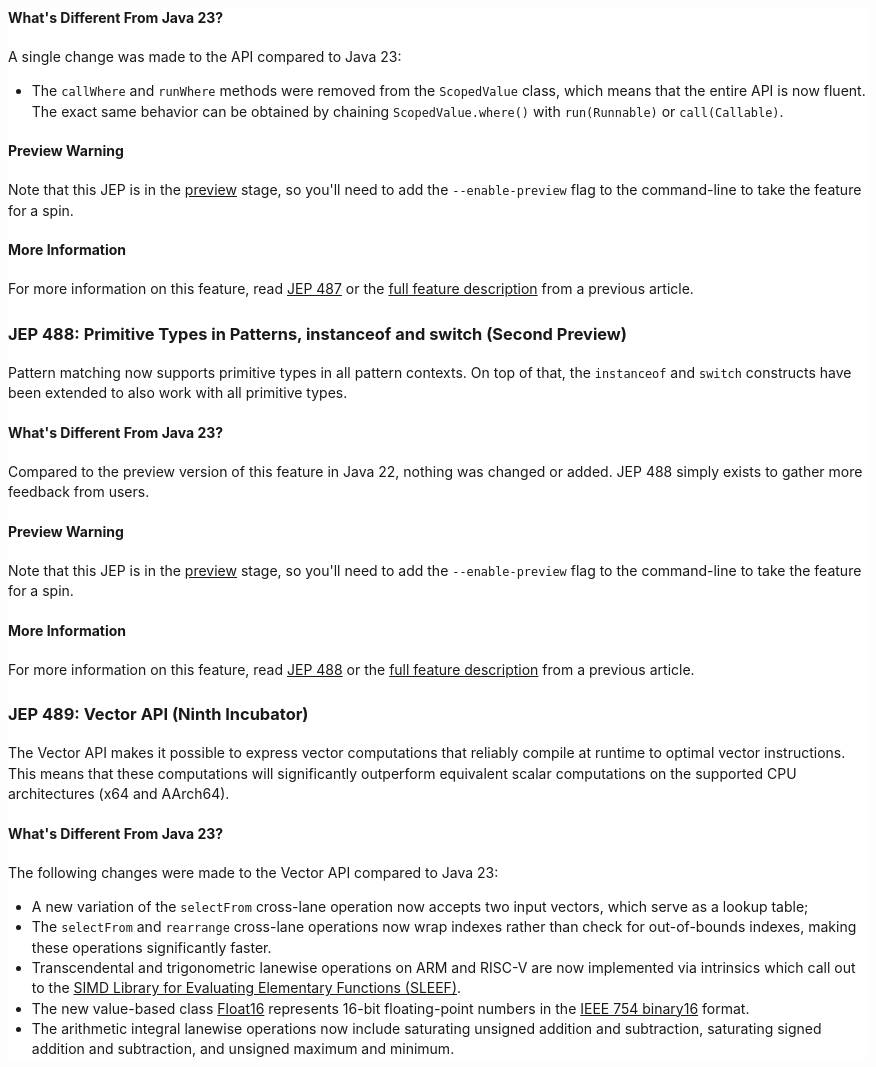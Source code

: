 #### What's Different From Java 23?

A single change was made to the API compared to Java 23:

* The `callWhere` and `runWhere` methods were removed from the `ScopedValue` class, which means that the entire API is now fluent. The exact same behavior can be obtained by chaining `ScopedValue.where()` with `run(Runnable)` or `call(Callable)`.

#### Preview Warning

Note that this JEP is in the [preview](https://openjdk.org/jeps/12) stage, so you'll need to add the `--enable-preview` flag to the command-line to take the feature for a spin.

#### More Information

For more information on this feature, read [JEP 487](https://openjdk.org/jeps/487) or the [full feature description](https://hanno.codes/2024/09/17/java-23-has-arrived/#jep-481-scoped-values-third-preview) from a previous article.

### JEP 488: Primitive Types in Patterns, instanceof and switch (Second Preview)

Pattern matching now supports primitive types in all pattern contexts. On top of that, the `instanceof` and `switch` constructs have been extended to also work with all primitive types.

#### What's Different From Java 23?

Compared to the preview version of this feature in Java 22, nothing was changed or added. JEP 488 simply exists to gather more feedback from users.

#### Preview Warning

Note that this JEP is in the [preview](https://openjdk.org/jeps/12) stage, so you'll need to add the `--enable-preview` flag to the command-line to take the feature for a spin.

#### More Information

For more information on this feature, read [JEP 488](https://openjdk.org/jeps/488) or the [full feature description](https://hanno.codes/2024/09/17/java-23-has-arrived/#jep-455-primitive-types-in-patterns-instanceof-and-switch-preview) from a previous article.

### JEP 489: Vector API (Ninth Incubator)

The Vector API makes it possible to express vector computations that reliably compile at runtime to optimal vector instructions. 
This means that these computations will significantly outperform equivalent scalar computations on the supported CPU architectures (x64 and AArch64).

#### What's Different From Java 23?

The following changes were made to the Vector API compared to Java 23:

* A new variation of the `selectFrom` cross-lane operation now accepts two input vectors, which serve as a lookup table;
* The `selectFrom` and `rearrange` cross-lane operations now wrap indexes rather than check for out-of-bounds indexes, making these operations significantly faster.
* Transcendental and trigonometric lanewise operations on ARM and RISC-V are now implemented via intrinsics which call out to the [SIMD Library for Evaluating Elementary Functions (SLEEF)](https://sleef.org/).
* The new value-based class [Float16](https://download.java.net/java/early_access/jdk24/docs/api/jdk.incubator.vector/jdk/incubator/vector/Float16.html) represents 16-bit floating-point numbers in the [IEEE 754 binary16](https://en.wikipedia.org/wiki/Half-precision_floating-point_format) format.
* The arithmetic integral lanewise operations now include saturating unsigned addition and subtraction, saturating signed addition and subtraction, and unsigned maximum and minimum.
